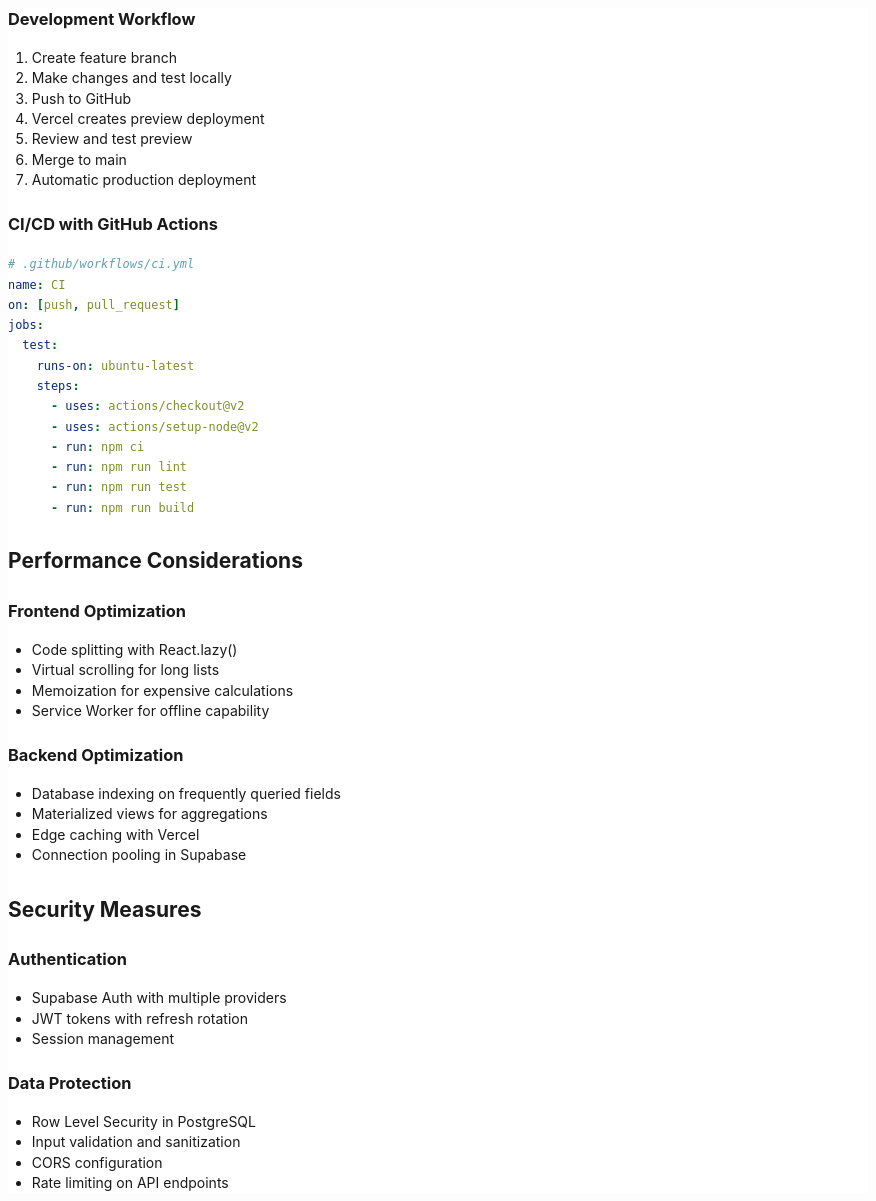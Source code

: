 ### Development Workflow
1. Create feature branch
2. Make changes and test locally
3. Push to GitHub
4. Vercel creates preview deployment
5. Review and test preview
6. Merge to main
7. Automatic production deployment

### CI/CD with GitHub Actions
```yaml
# .github/workflows/ci.yml
name: CI
on: [push, pull_request]
jobs:
  test:
    runs-on: ubuntu-latest
    steps:
      - uses: actions/checkout@v2
      - uses: actions/setup-node@v2
      - run: npm ci
      - run: npm run lint
      - run: npm run test
      - run: npm run build
```

## Performance Considerations

### Frontend Optimization
- Code splitting with React.lazy()
- Virtual scrolling for long lists
- Memoization for expensive calculations
- Service Worker for offline capability

### Backend Optimization
- Database indexing on frequently queried fields
- Materialized views for aggregations
- Edge caching with Vercel
- Connection pooling in Supabase

## Security Measures

### Authentication
- Supabase Auth with multiple providers
- JWT tokens with refresh rotation
- Session management

### Data Protection
- Row Level Security in PostgreSQL
- Input validation and sanitization
- CORS configuration
- Rate limiting on API endpoints
